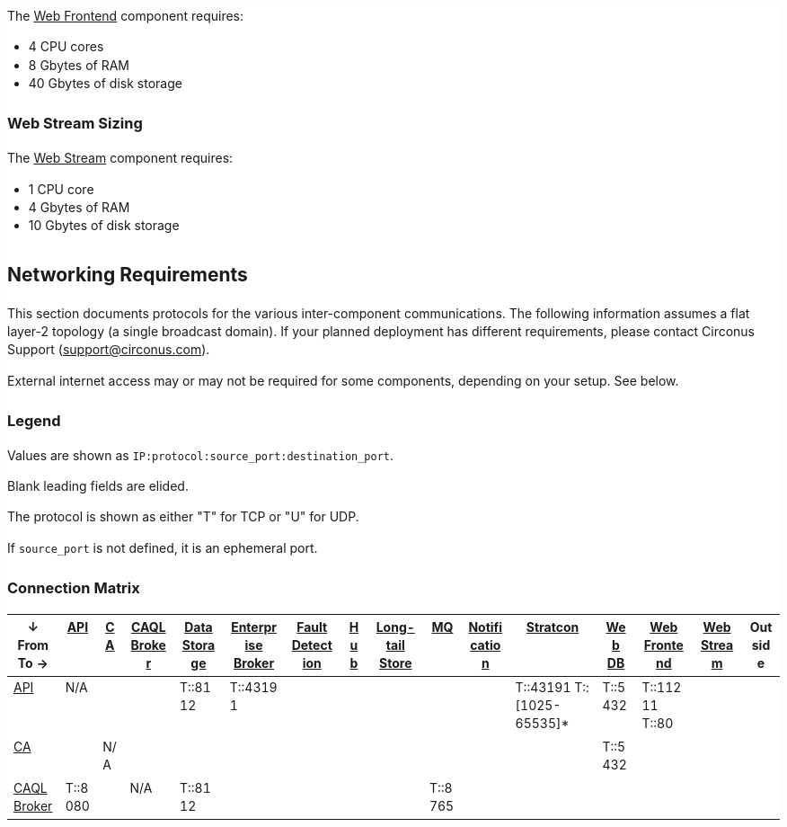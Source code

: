 The [Web Frontend](/circonus/on-premises/components/#WebFrontend) component requires:

- 4 CPU cores
- 8 Gbytes of RAM
- 40 Gbytes of disk storage

### Web Stream Sizing

The [Web Stream](/circonus/on-premises/components/#WebStream) component requires:

- 1 CPU core
- 4 Gbytes of RAM
- 10 Gbytes of disk storage

## Networking Requirements

This section documents protocols for the various inter-component communications. The following information assumes a flat layer-2 topology (a single broadcast domain). If your planned deployment has different requirements, please contact Circonus Support (support@circonus.com).

External internet access may or may not be required for some components, depending on your setup. See below.

### Legend

Values are shown as `IP:protocol:source_port:destination_port`.

Blank leading fields are elided.

The protocol is shown as either "T" for TCP or "U" for UDP.

If `source_port` is not defined, it is an ephemeral port.

### Connection Matrix

| &darr; From To &rarr;                                                    | [API](/circonus/on-premises/components/#api) | [CA](/circonus/on-premises/components/#CA) | [CAQL Broker](/circonus/on-premises/components/#CAQLBroker) | [Data Storage](/circonus/on-premises/components/#DataStorage) | [Enterprise Broker](/circonus/on-premises/components/#enterprise-broker) | [Fault Detection](/circonus/on-premises/components/#FaultDetection) | [Hub](/circonus/on-premises/components/#Hub) | [Long-tail Store](/circonus/on-premises/components/#long-tail-store) | [MQ](/circonus/on-premises/components/#mq) | [Notification](/circonus/on-premises/components/#notification) | [Stratcon](/circonus/on-premises/components/#stratcon) | [Web DB](/circonus/on-premises/components/#WebDB) | [Web Frontend](/circonus/on-premises/components/#WebFrontend) | [Web Stream](/circonus/on-premises/components/#WebStream) | **Outside** |
| ------------------------------------------------------------------------ | -------------------------------------------- | ------------------------------------------ | ----------------------------------------------------------- | ------------------------------------------------------------- | ------------------------------------------------------------------------ | ------------------------------------------------------------------- | -------------------------------------------- | -------------------------------------------------------------------- | ------------------------------------------ | -------------------------------------------------------------- | ------------------------------------------------------ | ------------------------------------------------- | ------------------------------------------------------------- | --------------------------------------------------------- | ----------- |
| [API](/circonus/on-premises/components/#api)                             | N/A                                          |                                            |                                                             | T::8112                                                       | T::43191                                                                 |                                                                     |                                              |                                                                      |                                            |                                                                | T::43191 T::[1025-65535]\*                             | T::5432                                           | T::11211 T::80                                                |                                                           |             |
| [CA](/circonus/on-premises/components/#CA)                               |                                              | N/A                                        |                                                             |                                                               |                                                                          |                                                                     |                                              |                                                                      |                                            |                                                                |                                                        | T::5432                                           |                                                               |                                                           |             |
| [CAQL Broker](/circonus/on-premises/components/#CAQLBroker)              | T::8080                                      |                                            | N/A                                                         | T::8112                                                       |                                                                          |                                                                     |                                              |                                                                      | T::8765                                    |                                                                |                                                        |                                                   |                                                               |                                                           |             |